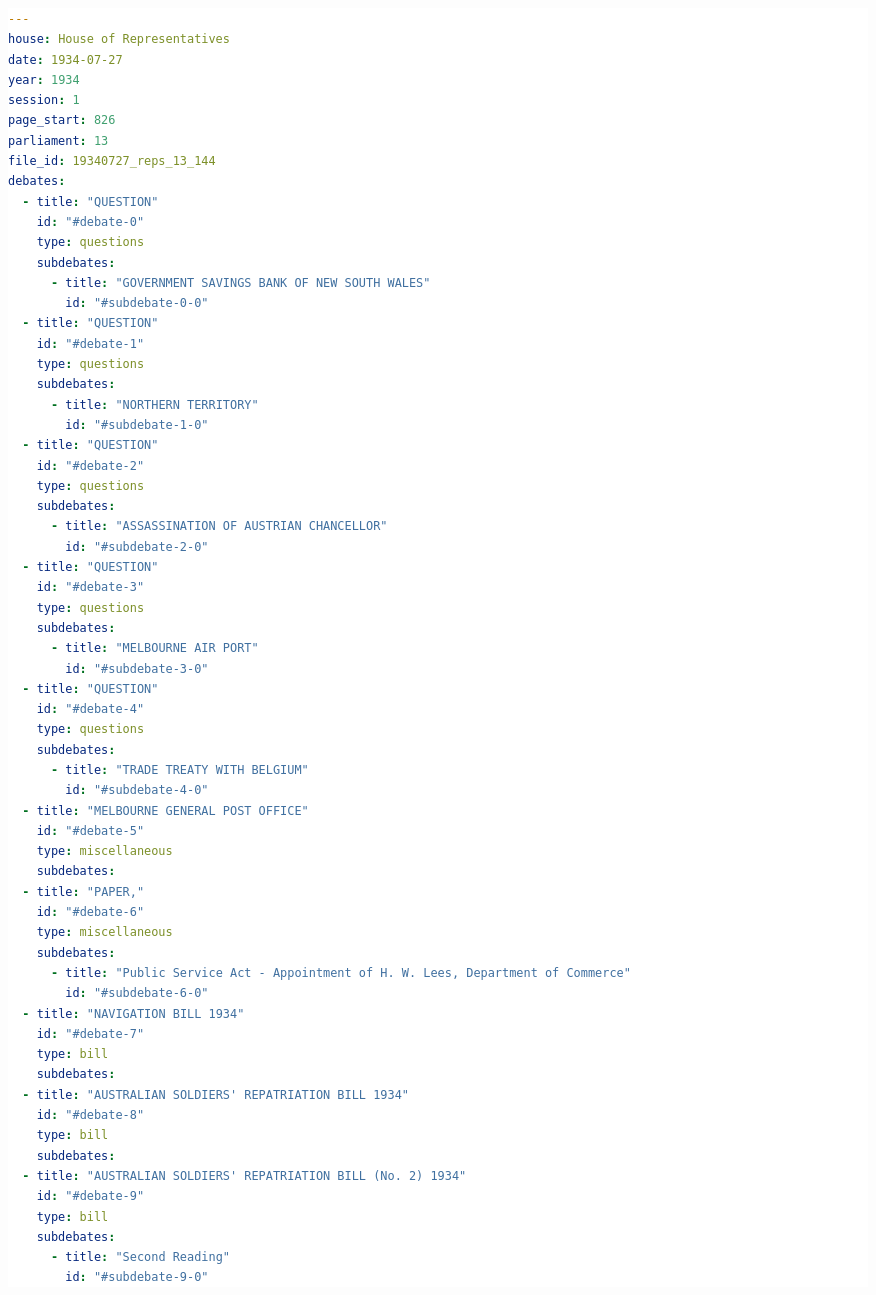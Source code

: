 ```yaml
---
house: House of Representatives
date: 1934-07-27
year: 1934
session: 1
page_start: 826
parliament: 13
file_id: 19340727_reps_13_144
debates:
  - title: "QUESTION"
    id: "#debate-0"
    type: questions
    subdebates:
      - title: "GOVERNMENT SAVINGS BANK OF NEW SOUTH WALES"
        id: "#subdebate-0-0"
  - title: "QUESTION"
    id: "#debate-1"
    type: questions
    subdebates:
      - title: "NORTHERN TERRITORY"
        id: "#subdebate-1-0"
  - title: "QUESTION"
    id: "#debate-2"
    type: questions
    subdebates:
      - title: "ASSASSINATION OF AUSTRIAN CHANCELLOR"
        id: "#subdebate-2-0"
  - title: "QUESTION"
    id: "#debate-3"
    type: questions
    subdebates:
      - title: "MELBOURNE AIR PORT"
        id: "#subdebate-3-0"
  - title: "QUESTION"
    id: "#debate-4"
    type: questions
    subdebates:
      - title: "TRADE TREATY WITH BELGIUM"
        id: "#subdebate-4-0"
  - title: "MELBOURNE GENERAL POST OFFICE"
    id: "#debate-5"
    type: miscellaneous
    subdebates:
  - title: "PAPER,"
    id: "#debate-6"
    type: miscellaneous
    subdebates:
      - title: "Public Service Act - Appointment of H. W. Lees, Department of Commerce"
        id: "#subdebate-6-0"
  - title: "NAVIGATION BILL 1934"
    id: "#debate-7"
    type: bill
    subdebates:
  - title: "AUSTRALIAN SOLDIERS' REPATRIATION BILL 1934"
    id: "#debate-8"
    type: bill
    subdebates:
  - title: "AUSTRALIAN SOLDIERS' REPATRIATION BILL (No. 2) 1934"
    id: "#debate-9"
    type: bill
    subdebates:
      - title: "Second Reading"
        id: "#subdebate-9-0"
```